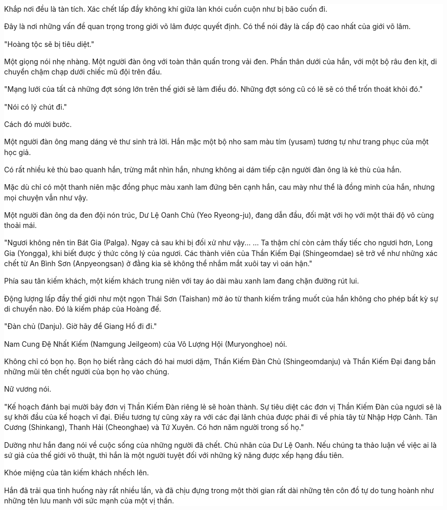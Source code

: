 Khắp nơi đều là tàn tích. Xác chết lấp đầy không khí giữa làn khói cuồn cuộn như bị bão cuốn đi.

Đây là nơi những vấn đề quan trọng trong giới võ lâm được quyết định. Có thể nói đây là cấp độ cao nhất của giới võ lâm.

"Hoàng tộc sẽ bị tiêu diệt."

Một giọng nói nhẹ nhàng. Một người đàn ông với toàn thân quấn trong vải đen. Phần thân dưới của hắn, với một bộ râu đen kịt, di chuyển chậm chạp dưới chiếc mũ đội trên đầu.

"Mạng lưới của tất cả những đợt sóng lớn trên thế giới sẽ làm điều đó. Những đợt sóng cũ có lẽ sẽ có thể trốn thoát khỏi đó."

"Nói có lý chút đi."

Cách đó mười bước.

Một người đàn ông mang dáng vẻ thư sinh trả lời. Hắn mặc một bộ nho sam màu tím (yusam) tương tự như trang phục của một học giả.

Có rất nhiều kẻ thù bao quanh hắn, trừng mắt nhìn hắn, nhưng không ai dám tiếp cận người đàn ông là kẻ thù của hắn.

Mặc dù chỉ có một thanh niên mặc đồng phục màu xanh lam đứng bên cạnh hắn, cau mày như thể là đồng minh của hắn, nhưng mọi chuyện vẫn như vậy.

Một người đàn ông da đen đội nón trúc, Dư Lệ Oanh Chủ (Yeo Ryeong-ju), đang dẫn đầu, đối mặt với họ với một thái độ vô cùng thoải mái.

"Ngươi không nên tin Bát Gia (Palga). Ngay cả sau khi bị đối xử như vậy... ... Ta thậm chí còn cảm thấy tiếc cho ngươi hơn, Long Gia (Yongga), khi biết được ý thức công lý của ngươi. Các thành viên của Thần Kiếm Đại (Shingeomdae) sẽ trở về như những xác chết từ An Bình Sơn (Anpyeongsan) ở đằng kia sẽ không thể nhắm mắt xuôi tay vì oán hận."

Phía sau tân kiếm khách, một kiếm khách trung niên với tay áo dài màu xanh lam đang chặn đường rút lui.

Động lượng lấp đầy thế giới như một ngọn Thái Sơn (Taishan) mờ ảo từ thanh kiếm trắng muốt của hắn không cho phép bất kỳ sự di chuyển nào. Đó là kiếm pháp của Hoàng đế.

"Đàn chủ (Danju). Giờ hãy để Giang Hồ đi đi."

Nam Cung Đệ Nhất Kiếm (Namgung Jeilgeom) của Vô Lượng Hội (Muryonghoe) nói.

Không chỉ có bọn họ. Bọn họ biết rằng cách đó hai mươi dặm, Thần Kiếm Đàn Chủ (Shingeomdanju) và Thần Kiếm Đại đang bắn những mũi tên chết người của bọn họ vào chúng.

Nữ vương nói.

"Kế hoạch đánh bại mười bảy đơn vị Thần Kiếm Đàn riêng lẻ sẽ hoàn thành. Sự tiêu diệt các đơn vị Thần Kiếm Đàn của ngươi sẽ là sự khởi đầu của kế hoạch vĩ đại. Điều tương tự cũng xảy ra với các đại lãnh chúa được phái đi về phía tây từ Nhập Hợp Cảnh. Tân Cương (Shinkang), Thanh Hải (Cheonghae) và Tứ Xuyên. Có hơn năm người trong số họ."

Dường như hắn đang nói về cuộc sống của những người đã chết. Chủ nhân của Dư Lệ Oanh. Nếu chúng ta thảo luận về việc ai là sứ giả của thế giới võ thuật, thì hắn là một người tuyệt đối với những kỹ năng được xếp hạng đầu tiên.

Khóe miệng của tân kiếm khách nhếch lên.

Hắn đã trải qua tình huống này rất nhiều lần, và đã chịu đựng trong một thời gian rất dài những tên côn đồ tự do tung hoành như những tên lưu manh với sức mạnh của một vị thần.
